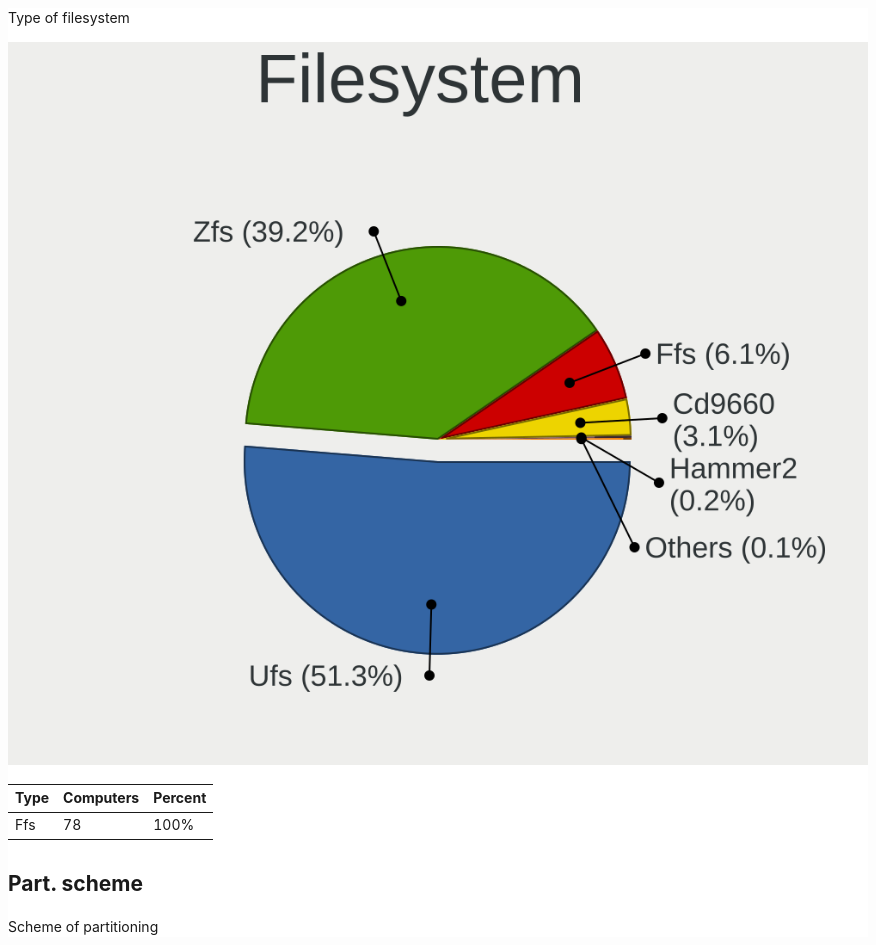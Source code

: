 Type of filesystem

![Filesystem](./All/images/pie_chart_bsd/os_filesystem.svg)


| Type | Computers | Percent |
|------|-----------|---------|
| Ffs  | 78        | 100%    |

Part. scheme
------------

Scheme of partitioning
